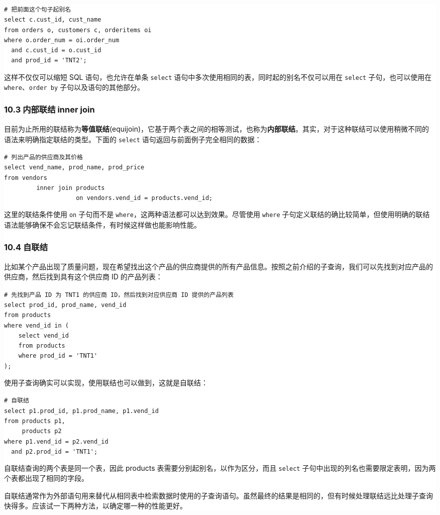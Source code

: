 ```mysql
# 把前面这个句子起别名
select c.cust_id, cust_name
from orders o, customers c, orderitems oi
where o.order_num = oi.order_num
  and c.cust_id = o.cust_id
  and prod_id = 'TNT2';
```

这样不仅仅可以缩短 SQL 语句，也允许在单条 `select` 语句中多次使用相同的表，同时起的别名不仅可以用在 `select` 子句，也可以使用在 `where`、`order by` 子句以及语句的其他部分。

### 10.3 内部联结 inner join

目前为止所用的联结称为**等值联结**(equijoin)，它基于两个表之间的相等测试，也称为**内部联结**。其实，对于这种联结可以使用稍微不同的语法来明确指定联结的类型。下面的 `select` 语句返回与前面例子完全相同的数据：

```mysql
# 列出产品的供应商及其价格
select vend_name, prod_name, prod_price
from vendors
         inner join products
                    on vendors.vend_id = products.vend_id;
```

这里的联结条件使用 `on` 子句而不是 `where`，这两种语法都可以达到效果。尽管使用 `where` 子句定义联结的确比较简单，但使用明确的联结语法能够确保不会忘记联结条件，有时候这样做也能影响性能。

### 10.4 自联结

比如某个产品出现了质量问题，现在希望找出这个产品的供应商提供的所有产品信息。按照之前介绍的子查询，我们可以先找到对应产品的供应商，然后找到具有这个供应商 ID 的产品列表：

```mysql
# 先找到产品 ID 为 TNT1 的供应商 ID，然后找到对应供应商 ID 提供的产品列表
select prod_id, prod_name, vend_id
from products
where vend_id in (
    select vend_id
    from products
    where prod_id = 'TNT1'
);
```

使用子查询确实可以实现，使用联结也可以做到，这就是自联结：

```mysql
# 自联结
select p1.prod_id, p1.prod_name, p1.vend_id
from products p1,
     products p2
where p1.vend_id = p2.vend_id
  and p2.prod_id = 'TNT1';
```

自联结查询的两个表是同一个表，因此 products 表需要分别起别名，以作为区分，而且 `select` 子句中出现的列名也需要限定表明，因为两个表都出现了相同的字段。

自联结通常作为外部语句用来替代从相同表中检索数据时使用的子查询语句。虽然最终的结果是相同的，但有时候处理联结远比处理子查询快得多。应该试一下两种方法，以确定哪一种的性能更好。
